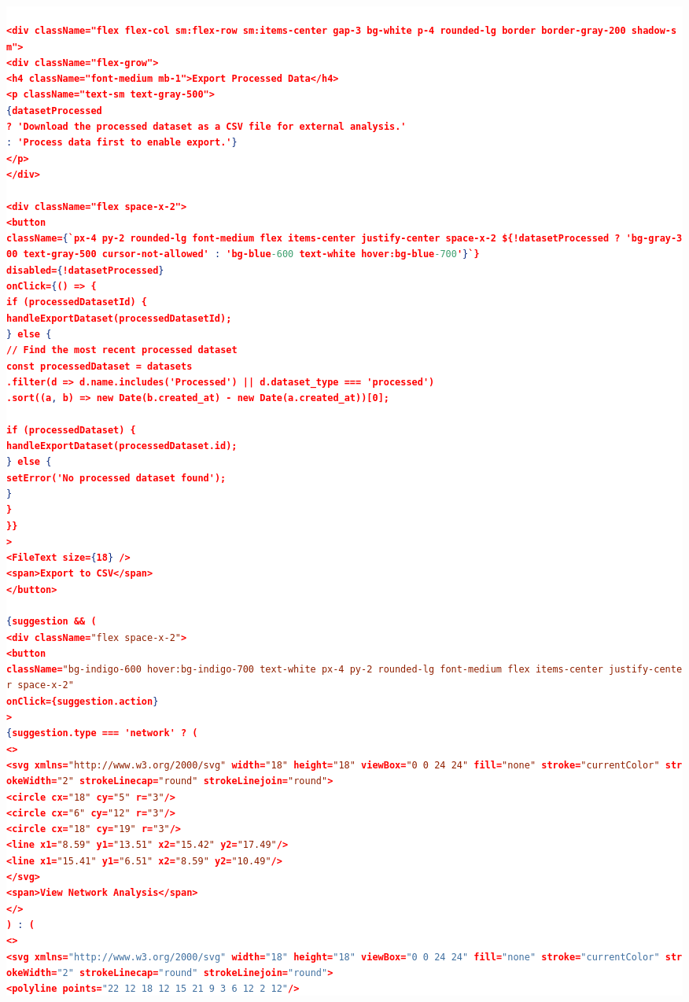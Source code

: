 ```json

<div className="flex flex-col sm:flex-row sm:items-center gap-3 bg-white p-4 rounded-lg border border-gray-200 shadow-sm"> 
<div className="flex-grow"> 
<h4 className="font-medium mb-1">Export Processed Data</h4> 
<p className="text-sm text-gray-500"> 
{datasetProcessed 
? 'Download the processed dataset as a CSV file for external analysis.' 
: 'Process data first to enable export.'} 
</p> 
</div> 

<div className="flex space-x-2"> 
<button 
className={`px-4 py-2 rounded-lg font-medium flex items-center justify-center space-x-2 ${!datasetProcessed ? 'bg-gray-300 text-gray-500 cursor-not-allowed' : 'bg-blue-600 text-white hover:bg-blue-700'}`} 
disabled={!datasetProcessed} 
onClick={() => { 
if (processedDatasetId) { 
handleExportDataset(processedDatasetId); 
} else { 
// Find the most recent processed dataset 
const processedDataset = datasets 
.filter(d => d.name.includes('Processed') || d.dataset_type === 'processed') 
.sort((a, b) => new Date(b.created_at) - new Date(a.created_at))[0]; 

if (processedDataset) { 
handleExportDataset(processedDataset.id); 
} else { 
setError('No processed dataset found'); 
} 
} 
}} 
> 
<FileText size={18} /> 
<span>Export to CSV</span> 
</button> 

{suggestion && ( 
<div className="flex space-x-2"> 
<button 
className="bg-indigo-600 hover:bg-indigo-700 text-white px-4 py-2 rounded-lg font-medium flex items-center justify-center space-x-2" 
onClick={suggestion.action} 
> 
{suggestion.type === 'network' ? ( 
<> 
<svg xmlns="http://www.w3.org/2000/svg" width="18" height="18" viewBox="0 0 24 24" fill="none" stroke="currentColor" strokeWidth="2" strokeLinecap="round" strokeLinejoin="round"> 
<circle cx="18" cy="5" r="3"/> 
<circle cx="6" cy="12" r="3"/> 
<circle cx="18" cy="19" r="3"/> 
<line x1="8.59" y1="13.51" x2="15.42" y2="17.49"/> 
<line x1="15.41" y1="6.51" x2="8.59" y2="10.49"/> 
</svg> 
<span>View Network Analysis</span> 
</> 
) : ( 
<> 
<svg xmlns="http://www.w3.org/2000/svg" width="18" height="18" viewBox="0 0 24 24" fill="none" stroke="currentColor" strokeWidth="2" strokeLinecap="round" strokeLinejoin="round"> 
<polyline points="22 12 18 12 15 21 9 3 6 12 2 12"/> 
```

[fileType]: 0 
[fileType]: 0 
[fileType]: percentCompleted 
[fileType]: 100 
[fileType]: 0 
[type]: datasetId 